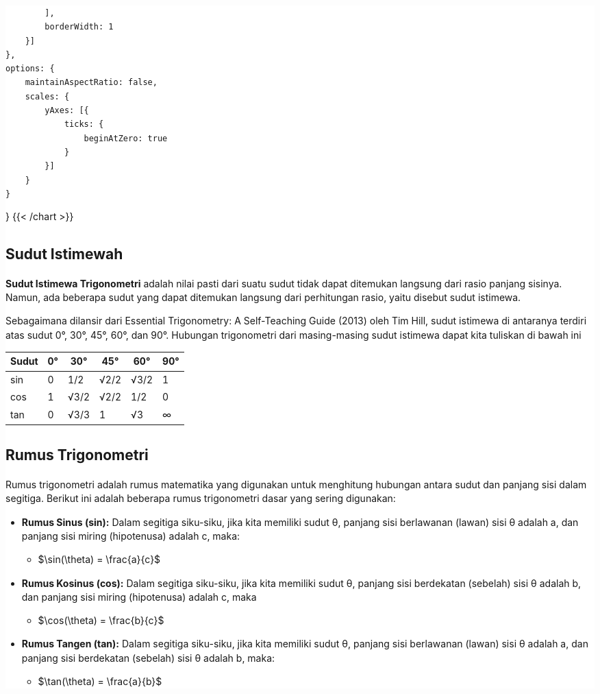 			],
			borderWidth: 1
		}]
	},
	options: {
		maintainAspectRatio: false,
		scales: {
			yAxes: [{
				ticks: {
					beginAtZero: true
				}
			}]
		}
	}
}
{{< /chart >}}

	
## Sudut Istimewah
**Sudut Istimewa Trigonometri** adalah nilai pasti dari suatu sudut tidak dapat ditemukan langsung dari rasio panjang sisinya. Namun, ada beberapa sudut yang dapat ditemukan langsung dari perhitungan rasio, yaitu disebut sudut istimewa.

Sebagaimana dilansir dari Essential Trigonometry: A Self-Teaching Guide (2013) oleh Tim Hill, sudut istimewa di antaranya terdiri atas sudut 0°, 30°, 45°, 60°, dan 90°. Hubungan trigonometri dari masing-masing sudut istimewa dapat kita tuliskan di bawah ini


  Sudut | 0° | 30° | 45° | 60° | 90°
----- | -- | --- | --- | --- | ---
sin   | 0  | 1/2 | √2/2 | √3/2 | 1
cos   | 1  | √3/2 | √2/2 | 1/2 | 0
tan   | 0  | √3/3 | 1   | √3   | ∞


	
## Rumus Trigonometri
Rumus trigonometri adalah rumus matematika yang digunakan untuk menghitung hubungan antara sudut dan panjang sisi dalam segitiga. Berikut ini adalah beberapa rumus trigonometri dasar yang sering digunakan:

+ **Rumus Sinus (sin):**
Dalam segitiga siku-siku, jika kita memiliki sudut θ, panjang sisi berlawanan (lawan) sisi θ adalah a, dan panjang sisi miring (hipotenusa) adalah c, maka:
	- $\sin(\theta) = \frac{a}{c}$
	

+ **Rumus Kosinus (cos):** Dalam segitiga siku-siku, jika kita memiliki sudut θ, panjang sisi berdekatan (sebelah) sisi θ adalah b, dan panjang sisi miring (hipotenusa) adalah c, maka
	- $\cos(\theta) = \frac{b}{c}$

+ **Rumus Tangen (tan):** Dalam segitiga siku-siku, jika kita memiliki sudut θ, panjang sisi berlawanan (lawan) sisi θ adalah a, dan panjang sisi berdekatan (sebelah) sisi θ adalah b, maka:
	- $\tan(\theta) = \frac{a}{b}$
